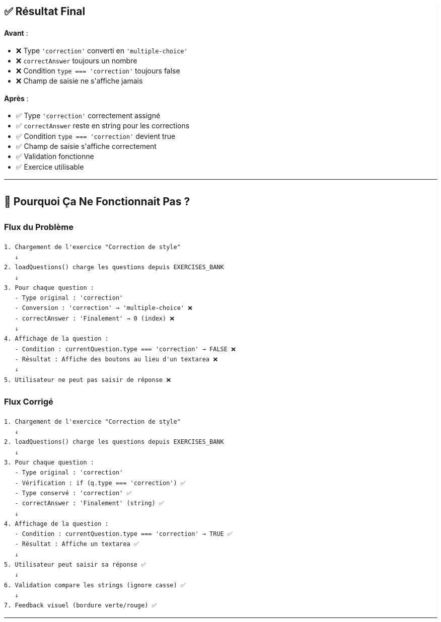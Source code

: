 
## ✅ Résultat Final

**Avant** :
- ❌ Type `'correction'` converti en `'multiple-choice'`
- ❌ `correctAnswer` toujours un nombre
- ❌ Condition `type === 'correction'` toujours false
- ❌ Champ de saisie ne s'affiche jamais

**Après** :
- ✅ Type `'correction'` correctement assigné
- ✅ `correctAnswer` reste en string pour les corrections
- ✅ Condition `type === 'correction'` devient true
- ✅ Champ de saisie s'affiche correctement
- ✅ Validation fonctionne
- ✅ Exercice utilisable

---

## 🎯 Pourquoi Ça Ne Fonctionnait Pas ?

### Flux du Problème

```
1. Chargement de l'exercice "Correction de style"
   ↓
2. loadQuestions() charge les questions depuis EXERCISES_BANK
   ↓
3. Pour chaque question :
   - Type original : 'correction'
   - Conversion : 'correction' → 'multiple-choice' ❌
   - correctAnswer : 'Finalement' → 0 (index) ❌
   ↓
4. Affichage de la question :
   - Condition : currentQuestion.type === 'correction' → FALSE ❌
   - Résultat : Affiche des boutons au lieu d'un textarea ❌
   ↓
5. Utilisateur ne peut pas saisir de réponse ❌
```

### Flux Corrigé

```
1. Chargement de l'exercice "Correction de style"
   ↓
2. loadQuestions() charge les questions depuis EXERCISES_BANK
   ↓
3. Pour chaque question :
   - Type original : 'correction'
   - Vérification : if (q.type === 'correction') ✅
   - Type conservé : 'correction' ✅
   - correctAnswer : 'Finalement' (string) ✅
   ↓
4. Affichage de la question :
   - Condition : currentQuestion.type === 'correction' → TRUE ✅
   - Résultat : Affiche un textarea ✅
   ↓
5. Utilisateur peut saisir sa réponse ✅
   ↓
6. Validation compare les strings (ignore casse) ✅
   ↓
7. Feedback visuel (bordure verte/rouge) ✅
```

---